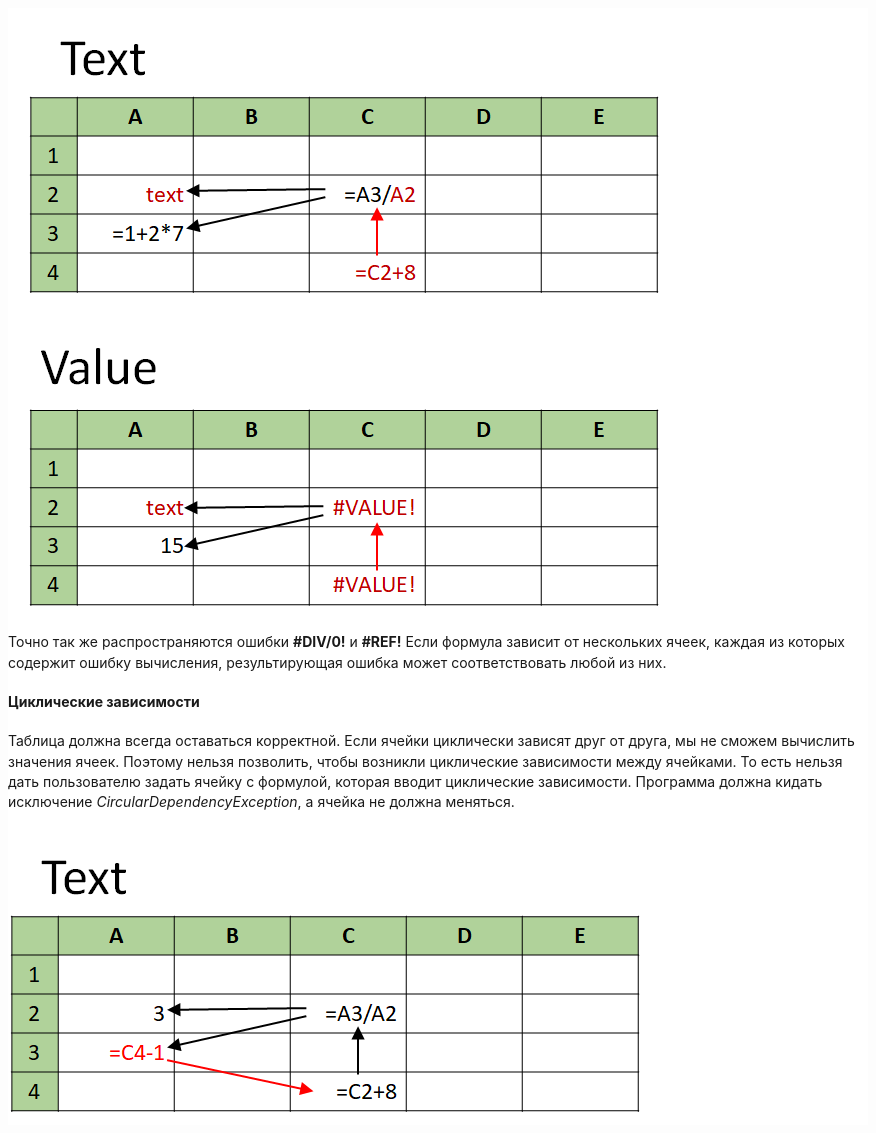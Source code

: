 ![](./images/calc_errors_4.png)

Точно так же распространяются ошибки **#DIV/0!** и **#REF!** Если формула зависит от нескольких ячеек, каждая из которых содержит ошибку вычисления, результирующая ошибка может соответствовать любой из них.

#### Циклические зависимости

Таблица должна всегда оставаться корректной. Если ячейки циклически зависят друг от друга, мы не сможем вычислить значения ячеек. Поэтому нельзя позволить, чтобы возникли циклические зависимости между ячейками. То есть нельзя дать пользователю задать ячейку с формулой, которая вводит циклические зависимости. Программа должна кидать исключение *CircularDependencyException*, а ячейка не должна меняться.

![](./images/cyclic-dependencies_1.png)
